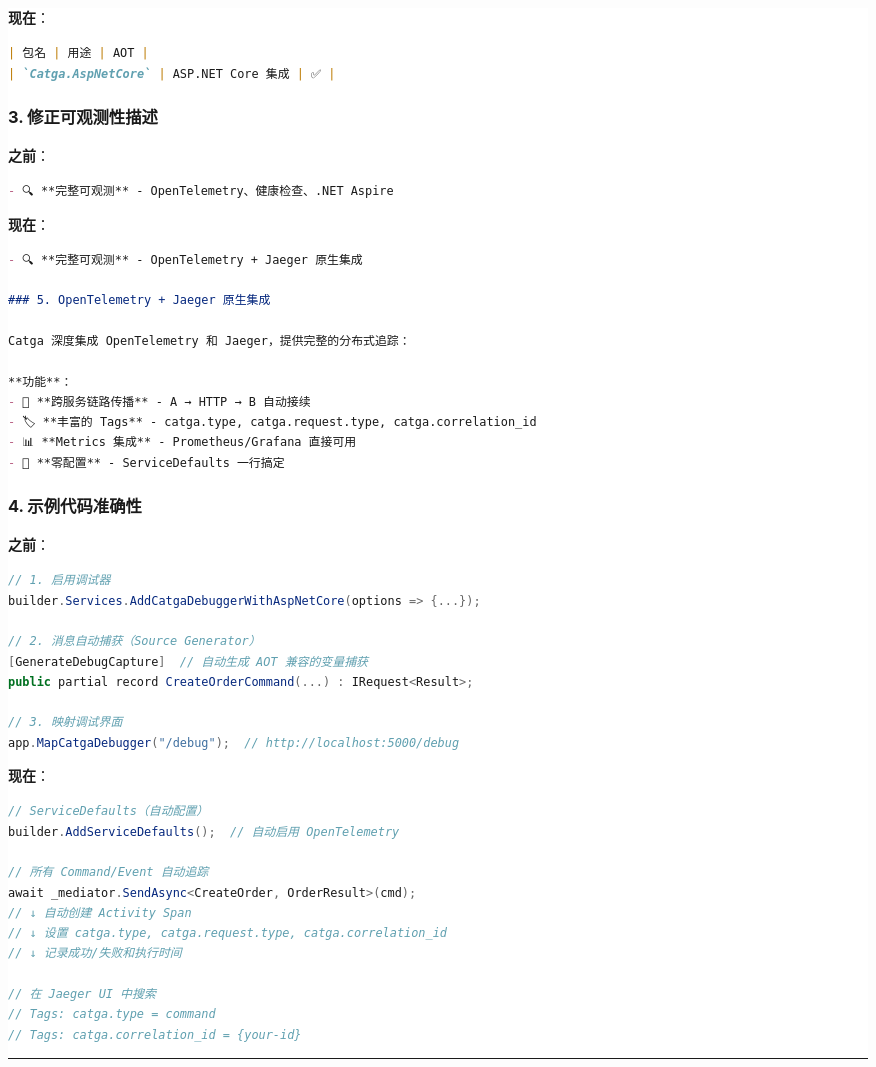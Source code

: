 **现在**：
```markdown
| 包名 | 用途 | AOT |
| `Catga.AspNetCore` | ASP.NET Core 集成 | ✅ |
```

### 3. 修正可观测性描述

**之前**：
```markdown
- 🔍 **完整可观测** - OpenTelemetry、健康检查、.NET Aspire
```

**现在**：
```markdown
- 🔍 **完整可观测** - OpenTelemetry + Jaeger 原生集成

### 5. OpenTelemetry + Jaeger 原生集成

Catga 深度集成 OpenTelemetry 和 Jaeger，提供完整的分布式追踪：

**功能**：
- 🔗 **跨服务链路传播** - A → HTTP → B 自动接续
- 🏷️ **丰富的 Tags** - catga.type, catga.request.type, catga.correlation_id
- 📊 **Metrics 集成** - Prometheus/Grafana 直接可用
- 🎯 **零配置** - ServiceDefaults 一行搞定
```

### 4. 示例代码准确性

**之前**：
```csharp
// 1. 启用调试器
builder.Services.AddCatgaDebuggerWithAspNetCore(options => {...});

// 2. 消息自动捕获（Source Generator）
[GenerateDebugCapture]  // 自动生成 AOT 兼容的变量捕获
public partial record CreateOrderCommand(...) : IRequest<Result>;

// 3. 映射调试界面
app.MapCatgaDebugger("/debug");  // http://localhost:5000/debug
```

**现在**：
```csharp
// ServiceDefaults（自动配置）
builder.AddServiceDefaults();  // 自动启用 OpenTelemetry

// 所有 Command/Event 自动追踪
await _mediator.SendAsync<CreateOrder, OrderResult>(cmd);
// ↓ 自动创建 Activity Span
// ↓ 设置 catga.type, catga.request.type, catga.correlation_id
// ↓ 记录成功/失败和执行时间

// 在 Jaeger UI 中搜索
// Tags: catga.type = command
// Tags: catga.correlation_id = {your-id}
```

---